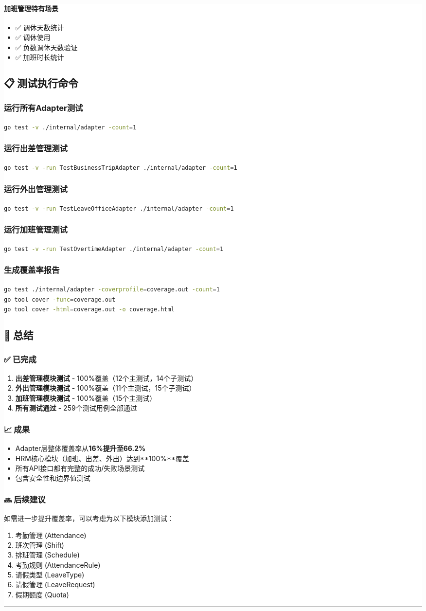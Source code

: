 #### 加班管理特有场景
- ✅ 调休天数统计
- ✅ 调休使用
- ✅ 负数调休天数验证
- ✅ 加班时长统计

## 📋 测试执行命令

### 运行所有Adapter测试
```bash
go test -v ./internal/adapter -count=1
```

### 运行出差管理测试
```bash
go test -v -run TestBusinessTripAdapter ./internal/adapter -count=1
```

### 运行外出管理测试
```bash
go test -v -run TestLeaveOfficeAdapter ./internal/adapter -count=1
```

### 运行加班管理测试
```bash
go test -v -run TestOvertimeAdapter ./internal/adapter -count=1
```

### 生成覆盖率报告
```bash
go test ./internal/adapter -coverprofile=coverage.out -count=1
go tool cover -func=coverage.out
go tool cover -html=coverage.out -o coverage.html
```

## 🎉 总结

### ✅ 已完成
1. **出差管理模块测试** - 100%覆盖（12个主测试，14个子测试）
2. **外出管理模块测试** - 100%覆盖（11个主测试，15个子测试）
3. **加班管理模块测试** - 100%覆盖（15个主测试）
4. **所有测试通过** - 259个测试用例全部通过

### 📈 成果
- Adapter层整体覆盖率从**16%**提升至**66.2%**
- HRM核心模块（加班、出差、外出）达到**100%**覆盖
- 所有API接口都有完整的成功/失败场景测试
- 包含安全性和边界值测试

### 🔜 后续建议
如需进一步提升覆盖率，可以考虑为以下模块添加测试：
1. 考勤管理 (Attendance)
2. 班次管理 (Shift)
3. 排班管理 (Schedule)
4. 考勤规则 (AttendanceRule)
5. 请假类型 (LeaveType)
6. 请假管理 (LeaveRequest)
7. 假期额度 (Quota)

---